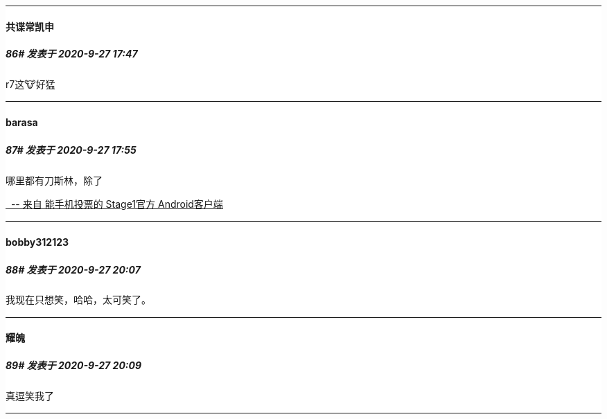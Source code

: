 


*****

####  共谍常凯申  
##### 86#       发表于 2020-9-27 17:47




r7这🐮好猛







*****

####  barasa  
##### 87#       发表于 2020-9-27 17:55




哪里都有刀斯林，除了

[  -- 来自 能手机投票的 Stage1官方 Android客户端](https://www.coolapk.com/apk/140634)







*****

####  bobby312123  
##### 88#       发表于 2020-9-27 20:07




我现在只想笑，哈哈，太可笑了。







*****

####  耀魄  
##### 89#       发表于 2020-9-27 20:09




真逗笑我了







*****
